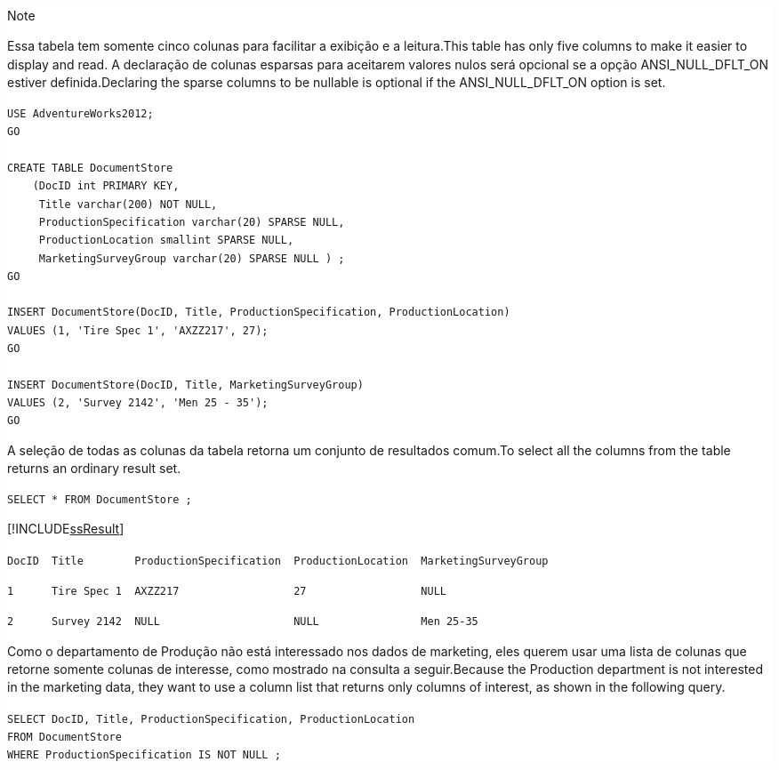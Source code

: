> [!NOTE]  
>  <span data-ttu-id="0f893-301">Essa tabela tem somente cinco colunas para facilitar a exibição e a leitura.</span><span class="sxs-lookup"><span data-stu-id="0f893-301">This table has only five columns to make it easier to display and read.</span></span> <span data-ttu-id="0f893-302">A declaração de colunas esparsas para aceitarem valores nulos será opcional se a opção ANSI_NULL_DFLT_ON estiver definida.</span><span class="sxs-lookup"><span data-stu-id="0f893-302">Declaring the sparse columns to be nullable is optional if the ANSI_NULL_DFLT_ON option is set.</span></span>  
  
```  
USE AdventureWorks2012;  
GO  
  
CREATE TABLE DocumentStore  
    (DocID int PRIMARY KEY,  
     Title varchar(200) NOT NULL,  
     ProductionSpecification varchar(20) SPARSE NULL,  
     ProductionLocation smallint SPARSE NULL,  
     MarketingSurveyGroup varchar(20) SPARSE NULL ) ;  
GO  
  
INSERT DocumentStore(DocID, Title, ProductionSpecification, ProductionLocation)  
VALUES (1, 'Tire Spec 1', 'AXZZ217', 27);  
GO  
  
INSERT DocumentStore(DocID, Title, MarketingSurveyGroup)  
VALUES (2, 'Survey 2142', 'Men 25 - 35');  
GO  
```  
  
 <span data-ttu-id="0f893-303">A seleção de todas as colunas da tabela retorna um conjunto de resultados comum.</span><span class="sxs-lookup"><span data-stu-id="0f893-303">To select all the columns from the table returns an ordinary result set.</span></span>  
  
```  
SELECT * FROM DocumentStore ;  
```  
  
 [!INCLUDE[ssResult](../../includes/ssresult-md.md)]  
  
 `DocID  Title        ProductionSpecification  ProductionLocation  MarketingSurveyGroup`  
  
 `1      Tire Spec 1  AXZZ217                  27                  NULL`  
  
 `2      Survey 2142  NULL                     NULL                Men 25-35`  
  
 <span data-ttu-id="0f893-304">Como o departamento de Produção não está interessado nos dados de marketing, eles querem usar uma lista de colunas que retorne somente colunas de interesse, como mostrado na consulta a seguir.</span><span class="sxs-lookup"><span data-stu-id="0f893-304">Because the Production department is not interested in the marketing data, they want to use a column list that returns only columns of interest, as shown in the following query.</span></span>  
  
```  
SELECT DocID, Title, ProductionSpecification, ProductionLocation   
FROM DocumentStore   
WHERE ProductionSpecification IS NOT NULL ;  
```  
  